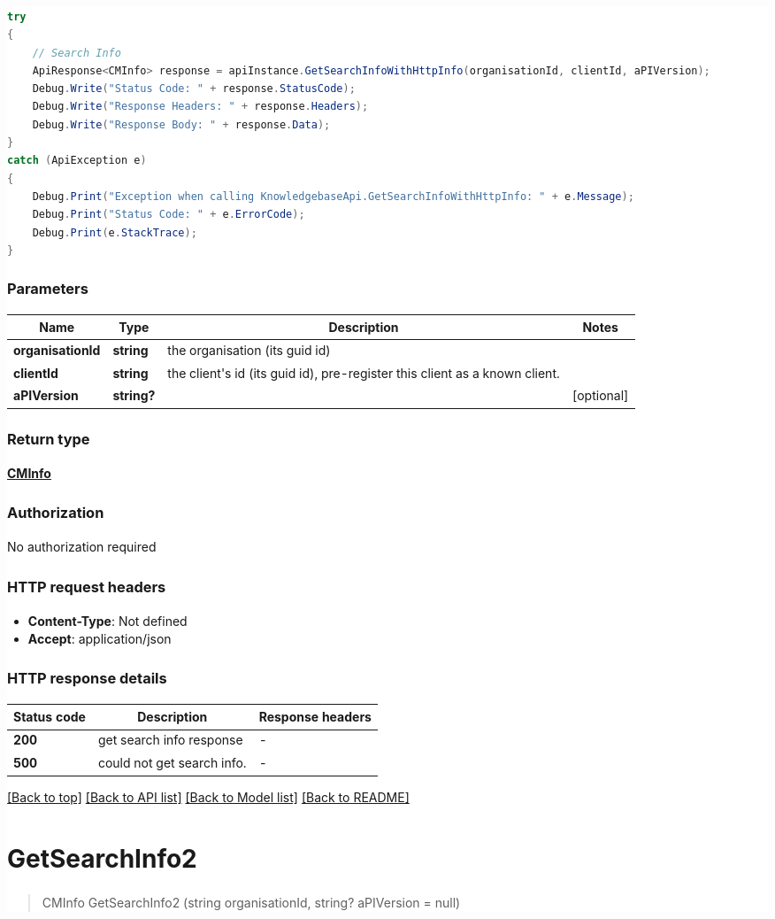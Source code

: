 ```csharp
try
{
    // Search Info
    ApiResponse<CMInfo> response = apiInstance.GetSearchInfoWithHttpInfo(organisationId, clientId, aPIVersion);
    Debug.Write("Status Code: " + response.StatusCode);
    Debug.Write("Response Headers: " + response.Headers);
    Debug.Write("Response Body: " + response.Data);
}
catch (ApiException e)
{
    Debug.Print("Exception when calling KnowledgebaseApi.GetSearchInfoWithHttpInfo: " + e.Message);
    Debug.Print("Status Code: " + e.ErrorCode);
    Debug.Print(e.StackTrace);
}
```

### Parameters

| Name | Type | Description | Notes |
|------|------|-------------|-------|
| **organisationId** | **string** | the organisation (its guid id) |  |
| **clientId** | **string** | the client&#39;s id (its guid id), pre-register this client as a known client. |  |
| **aPIVersion** | **string?** |  | [optional]  |

### Return type

[**CMInfo**](CMInfo.md)

### Authorization

No authorization required

### HTTP request headers

 - **Content-Type**: Not defined
 - **Accept**: application/json


### HTTP response details
| Status code | Description | Response headers |
|-------------|-------------|------------------|
| **200** | get search info response |  -  |
| **500** | could not get search info. |  -  |

[[Back to top]](#) [[Back to API list]](../README.md#documentation-for-api-endpoints) [[Back to Model list]](../README.md#documentation-for-models) [[Back to README]](../README.md)

<a id="getsearchinfo2"></a>
# **GetSearchInfo2**
> CMInfo GetSearchInfo2 (string organisationId, string? aPIVersion = null)

